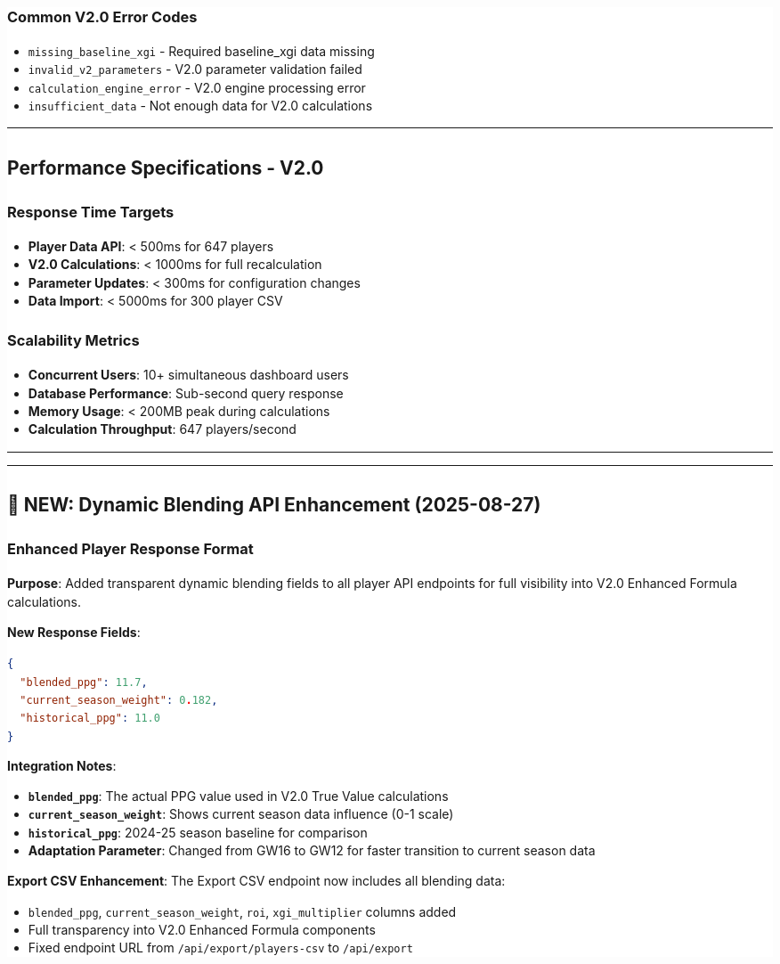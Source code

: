 ### **Common V2.0 Error Codes**
- `missing_baseline_xgi` - Required baseline_xgi data missing
- `invalid_v2_parameters` - V2.0 parameter validation failed
- `calculation_engine_error` - V2.0 engine processing error
- `insufficient_data` - Not enough data for V2.0 calculations

---

## **Performance Specifications - V2.0**

### **Response Time Targets**
- **Player Data API**: < 500ms for 647 players
- **V2.0 Calculations**: < 1000ms for full recalculation  
- **Parameter Updates**: < 300ms for configuration changes
- **Data Import**: < 5000ms for 300 player CSV

### **Scalability Metrics**
- **Concurrent Users**: 10+ simultaneous dashboard users
- **Database Performance**: Sub-second query response
- **Memory Usage**: < 200MB peak during calculations
- **Calculation Throughput**: 647 players/second

---

---

## **🎯 NEW: Dynamic Blending API Enhancement (2025-08-27)**

### **Enhanced Player Response Format**

**Purpose**: Added transparent dynamic blending fields to all player API endpoints for full visibility into V2.0 Enhanced Formula calculations.

**New Response Fields**:
```json
{
  "blended_ppg": 11.7,
  "current_season_weight": 0.182,
  "historical_ppg": 11.0
}
```

**Integration Notes**:
- **`blended_ppg`**: The actual PPG value used in V2.0 True Value calculations
- **`current_season_weight`**: Shows current season data influence (0-1 scale)
- **`historical_ppg`**: 2024-25 season baseline for comparison
- **Adaptation Parameter**: Changed from GW16 to GW12 for faster transition to current season data

**Export CSV Enhancement**:
The Export CSV endpoint now includes all blending data:
- `blended_ppg`, `current_season_weight`, `roi`, `xgi_multiplier` columns added
- Full transparency into V2.0 Enhanced Formula components
- Fixed endpoint URL from `/api/export/players-csv` to `/api/export`
